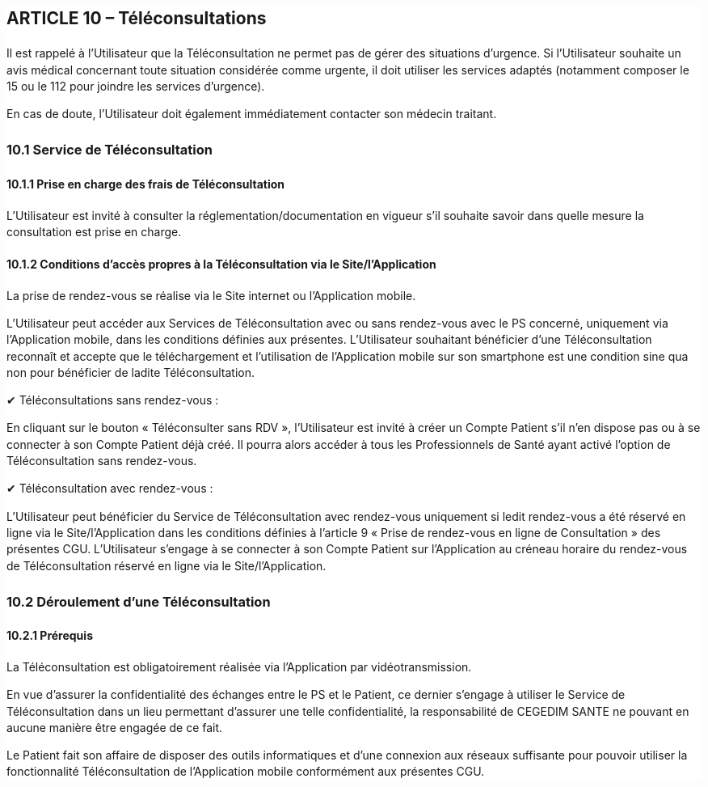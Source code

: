 **ARTICLE 10 – Téléconsultations**
----------------------------------

Il est rappelé à l’Utilisateur que la Téléconsultation ne permet pas de gérer des situations d’urgence. Si l’Utilisateur souhaite un avis médical concernant toute situation considérée comme urgente, il doit utiliser les services adaptés (notamment composer le 15 ou le 112 pour joindre les services d’urgence).  
  
En cas de doute, l’Utilisateur doit également immédiatement contacter son médecin traitant.

### 10.1 Service de Téléconsultation

#### **10.1.1 Prise en charge des frais de Téléconsultation**

L’Utilisateur est invité à consulter la réglementation/documentation en vigueur s’il souhaite savoir dans quelle mesure la consultation est prise en charge.

#### **10.1.2 Conditions d’accès propres à la Téléconsultation via le Site/l’Application**

La prise de rendez-vous se réalise via le Site internet ou l’Application mobile.

L’Utilisateur peut accéder aux Services de Téléconsultation avec ou sans rendez-vous avec le PS concerné, uniquement via l’Application mobile, dans les conditions définies aux présentes. L’Utilisateur souhaitant bénéficier d’une Téléconsultation reconnaît et accepte que le téléchargement et l’utilisation de l’Application mobile sur son smartphone est une condition sine qua non pour bénéficier de ladite Téléconsultation.

✔ Téléconsultations sans rendez-vous :

En cliquant sur le bouton « Téléconsulter sans RDV », l’Utilisateur est invité à créer un Compte Patient s’il n’en dispose pas ou à se connecter à son Compte Patient déjà créé. Il pourra alors accéder à tous les Professionnels de Santé ayant activé l’option de Téléconsultation sans rendez-vous.

✔ Téléconsultation avec rendez-vous :

L’Utilisateur peut bénéficier du Service de Téléconsultation avec rendez-vous uniquement si ledit rendez-vous a été réservé en ligne via le Site/l’Application dans les conditions définies à l’article 9 « Prise de rendez-vous en ligne de Consultation » des présentes CGU. L’Utilisateur s’engage à se connecter à son Compte Patient sur l’Application au créneau horaire du rendez-vous de Téléconsultation réservé en ligne via le Site/l’Application.

### 10.2 Déroulement d’une Téléconsultation

#### **10.2.1 Prérequis**

La Téléconsultation est obligatoirement réalisée via l’Application par vidéotransmission.  
  
En vue d’assurer la confidentialité des échanges entre le PS et le Patient, ce dernier s’engage à utiliser le Service de Téléconsultation dans un lieu permettant d’assurer une telle confidentialité, la responsabilité de CEGEDIM SANTE ne pouvant en aucune manière être engagée de ce fait.  
  
Le Patient fait son affaire de disposer des outils informatiques et d’une connexion aux réseaux suffisante pour pouvoir utiliser la fonctionnalité Téléconsultation de l’Application mobile conformément aux présentes CGU.  
  